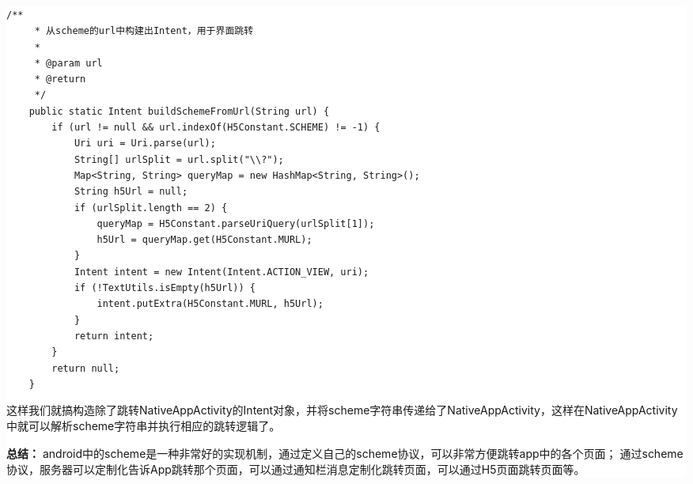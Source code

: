 ```
/**
     * 从scheme的url中构建出Intent，用于界面跳转
     *
     * @param url
     * @return
     */
    public static Intent buildSchemeFromUrl(String url) {
        if (url != null && url.indexOf(H5Constant.SCHEME) != -1) {
            Uri uri = Uri.parse(url);
            String[] urlSplit = url.split("\\?");
            Map<String, String> queryMap = new HashMap<String, String>();
            String h5Url = null;
            if (urlSplit.length == 2) {
                queryMap = H5Constant.parseUriQuery(urlSplit[1]);
                h5Url = queryMap.get(H5Constant.MURL);
            }
            Intent intent = new Intent(Intent.ACTION_VIEW, uri);
            if (!TextUtils.isEmpty(h5Url)) {
                intent.putExtra(H5Constant.MURL, h5Url);
            }
            return intent;
        }
        return null;
    }
```
这样我们就搞构造除了跳转NativeAppActivity的Intent对象，并将scheme字符串传递给了NativeAppActivity，这样在NativeAppActivity中就可以解析scheme字符串并执行相应的跳转逻辑了。



**总结：**
android中的scheme是一种非常好的实现机制，通过定义自己的scheme协议，可以非常方便跳转app中的各个页面；
通过scheme协议，服务器可以定制化告诉App跳转那个页面，可以通过通知栏消息定制化跳转页面，可以通过H5页面跳转页面等。